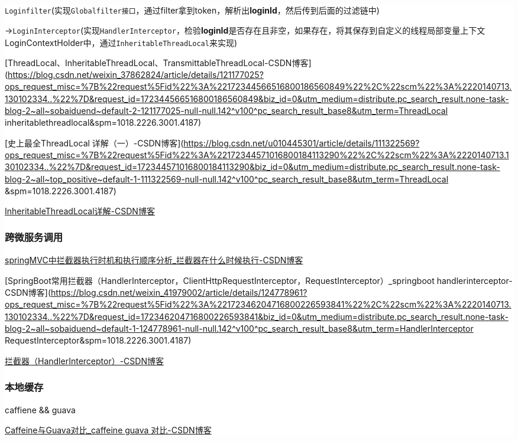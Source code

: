 `Loginfilter`(实现`Globalfilter接口`，通过filter拿到token，解析出**loginId**，然后传到后面的过滤链中)

->`LoginInterceptor`(实现`HandlerInterceptor`，检验**loginId**是否存在且非空，如果存在，将其保存到自定义的线程局部变量上下文LoginContextHolder中，通过`InheritableThreadLocal`来实现)

[ThreadLocal、InheritableThreadLocal、TransmittableThreadLocal-CSDN博客](https://blog.csdn.net/weixin_37862824/article/details/121177025?ops_request_misc=%7B%22request%5Fid%22%3A%22172344566516800186560849%22%2C%22scm%22%3A%2220140713.130102334..%22%7D&request_id=172344566516800186560849&biz_id=0&utm_medium=distribute.pc_search_result.none-task-blog-2~all~sobaiduend~default-2-121177025-null-null.142^v100^pc_search_result_base8&utm_term=ThreadLocal inheritablethreadlocal&spm=1018.2226.3001.4187)

[史上最全ThreadLocal 详解（一）-CSDN博客](https://blog.csdn.net/u010445301/article/details/111322569?ops_request_misc=%7B%22request%5Fid%22%3A%22172344571016800184113290%22%2C%22scm%22%3A%2220140713.130102334..%22%7D&request_id=172344571016800184113290&biz_id=0&utm_medium=distribute.pc_search_result.none-task-blog-2~all~top_positive~default-1-111322569-null-null.142^v100^pc_search_result_base8&utm_term=ThreadLocal &spm=1018.2226.3001.4187)



[InheritableThreadLocal详解-CSDN博客](https://blog.csdn.net/yexiguafu/article/details/103900568?ops_request_misc=%7B%22request%5Fid%22%3A%22172344903416800207094300%22%2C%22scm%22%3A%2220140713.130102334..%22%7D&request_id=172344903416800207094300&biz_id=0&utm_medium=distribute.pc_search_result.none-task-blog-2~all~top_positive~default-1-103900568-null-null.142^v100^pc_search_result_base8&utm_term=inheritablethreadlocal&spm=1018.2226.3001.4187)

### 跨微服务调用

[springMVC中拦截器执行时机和执行顺序分析_拦截器在什么时候执行-CSDN博客](https://blog.csdn.net/w55935/article/details/124567299?ops_request_misc=%7B%22request%5Fid%22%3A%22172346209516800225560323%22%2C%22scm%22%3A%2220140713.130102334..%22%7D&request_id=172346209516800225560323&biz_id=0&utm_medium=distribute.pc_search_result.none-task-blog-2~all~sobaiduend~default-2-124567299-null-null.142^v100^pc_search_result_base8&utm_term=拦截器和过滤器的顺序&spm=1018.2226.3001.4187)

[SpringBoot常用拦截器（HandlerInterceptor，ClientHttpRequestInterceptor，RequestInterceptor）_springboot handlerinterceptor-CSDN博客](https://blog.csdn.net/weixin_41979002/article/details/124778961?ops_request_misc=%7B%22request%5Fid%22%3A%22172346204716800226593841%22%2C%22scm%22%3A%2220140713.130102334..%22%7D&request_id=172346204716800226593841&biz_id=0&utm_medium=distribute.pc_search_result.none-task-blog-2~all~sobaiduend~default-1-124778961-null-null.142^v100^pc_search_result_base8&utm_term=HandlerInterceptor RequestInterceptor&spm=1018.2226.3001.4187)

[拦截器（HandlerInterceptor）-CSDN博客](https://blog.csdn.net/qq_50652600/article/details/127250413?ops_request_misc=%7B%22request%5Fid%22%3A%22172346200216800207096802%22%2C%22scm%22%3A%2220140713.130102334..%22%7D&request_id=172346200216800207096802&biz_id=0&utm_medium=distribute.pc_search_result.none-task-blog-2~all~top_click~default-2-127250413-null-null.142^v100^pc_search_result_base8&utm_term=HandlerInterceptor&spm=1018.2226.3001.4187)

### 本地缓存

caffiene && guava

[Caffeine与Guava对比_caffeine guava 对比-CSDN博客](https://blog.csdn.net/zhangyunfeihhhh/article/details/108105928?ops_request_misc=%7B%22request%5Fid%22%3A%22172346273516800182136994%22%2C%22scm%22%3A%2220140713.130102334.pc%5Fall.%22%7D&request_id=172346273516800182136994&biz_id=0&utm_medium=distribute.pc_search_result.none-task-blog-2~all~first_rank_ecpm_v1~rank_v31_ecpm-3-108105928-null-null.142^v100^pc_search_result_base8&utm_term=guava和caffiene&spm=1018.2226.3001.4187)
